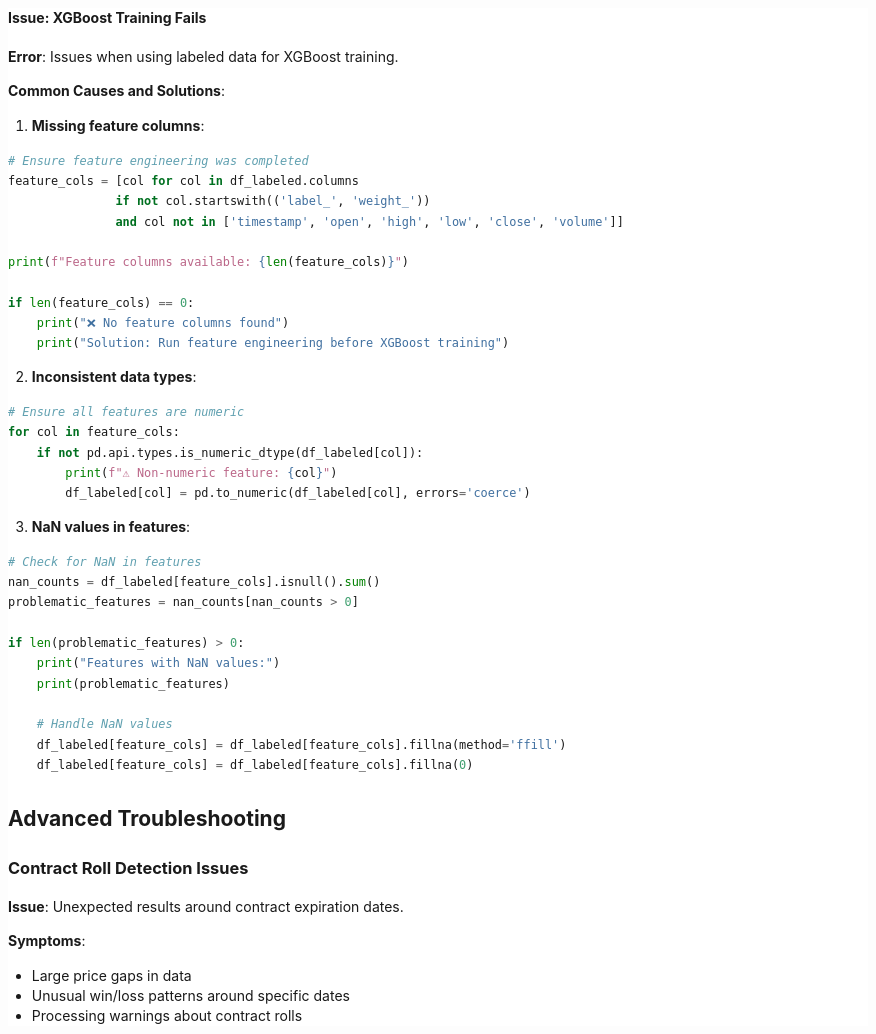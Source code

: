 #### Issue: XGBoost Training Fails

**Error**: Issues when using labeled data for XGBoost training.

**Common Causes and Solutions**:

1. **Missing feature columns**:
```python
# Ensure feature engineering was completed
feature_cols = [col for col in df_labeled.columns 
               if not col.startswith(('label_', 'weight_')) 
               and col not in ['timestamp', 'open', 'high', 'low', 'close', 'volume']]

print(f"Feature columns available: {len(feature_cols)}")

if len(feature_cols) == 0:
    print("❌ No feature columns found")
    print("Solution: Run feature engineering before XGBoost training")
```

2. **Inconsistent data types**:
```python
# Ensure all features are numeric
for col in feature_cols:
    if not pd.api.types.is_numeric_dtype(df_labeled[col]):
        print(f"⚠ Non-numeric feature: {col}")
        df_labeled[col] = pd.to_numeric(df_labeled[col], errors='coerce')
```

3. **NaN values in features**:
```python
# Check for NaN in features
nan_counts = df_labeled[feature_cols].isnull().sum()
problematic_features = nan_counts[nan_counts > 0]

if len(problematic_features) > 0:
    print("Features with NaN values:")
    print(problematic_features)
    
    # Handle NaN values
    df_labeled[feature_cols] = df_labeled[feature_cols].fillna(method='ffill')
    df_labeled[feature_cols] = df_labeled[feature_cols].fillna(0)
```

## Advanced Troubleshooting

### Contract Roll Detection Issues

**Issue**: Unexpected results around contract expiration dates.

**Symptoms**: 
- Large price gaps in data
- Unusual win/loss patterns around specific dates
- Processing warnings about contract rolls
